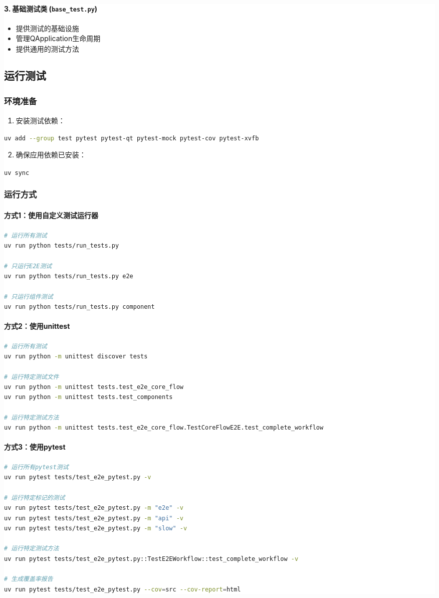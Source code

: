 #### 3. 基础测试类 (`base_test.py`)
- 提供测试的基础设施
- 管理QApplication生命周期
- 提供通用的测试方法

## 运行测试

### 环境准备

1. 安装测试依赖：
```bash
uv add --group test pytest pytest-qt pytest-mock pytest-cov pytest-xvfb
```

2. 确保应用依赖已安装：
```bash
uv sync
```

### 运行方式

#### 方式1：使用自定义测试运行器

```bash
# 运行所有测试
uv run python tests/run_tests.py

# 只运行E2E测试
uv run python tests/run_tests.py e2e

# 只运行组件测试
uv run python tests/run_tests.py component
```

#### 方式2：使用unittest

```bash
# 运行所有测试
uv run python -m unittest discover tests

# 运行特定测试文件
uv run python -m unittest tests.test_e2e_core_flow
uv run python -m unittest tests.test_components

# 运行特定测试方法
uv run python -m unittest tests.test_e2e_core_flow.TestCoreFlowE2E.test_complete_workflow
```

#### 方式3：使用pytest

```bash
# 运行所有pytest测试
uv run pytest tests/test_e2e_pytest.py -v

# 运行特定标记的测试
uv run pytest tests/test_e2e_pytest.py -m "e2e" -v
uv run pytest tests/test_e2e_pytest.py -m "api" -v
uv run pytest tests/test_e2e_pytest.py -m "slow" -v

# 运行特定测试方法
uv run pytest tests/test_e2e_pytest.py::TestE2EWorkflow::test_complete_workflow -v

# 生成覆盖率报告
uv run pytest tests/test_e2e_pytest.py --cov=src --cov-report=html
```
